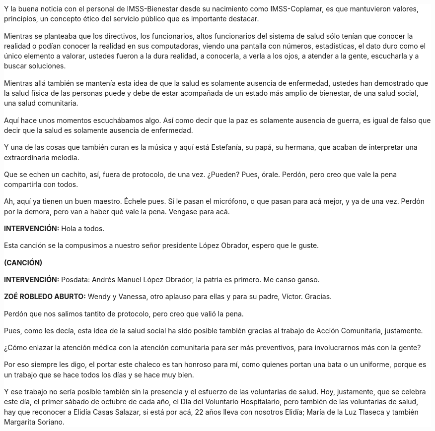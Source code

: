 Y la buena noticia con el personal de IMSS-Bienestar desde su nacimiento como
IMSS-Coplamar, es que mantuvieron valores, principios, un concepto ético del
servicio público que es importante destacar.

Mientras se planteaba que los directivos, los funcionarios, altos funcionarios
del sistema de salud sólo tenían que conocer la realidad o podían conocer la
realidad en sus computadoras, viendo una pantalla con números, estadísticas,
el dato duro como el único elemento a valorar, ustedes fueron a la dura
realidad, a conocerla, a verla a los ojos, a atender a la gente, escucharla y
a buscar soluciones.

Mientras allá también se mantenía esta idea de que la salud es solamente
ausencia de enfermedad, ustedes han demostrado que la salud física de las
personas puede y debe de estar acompañada de un estado más amplio de
bienestar, de una salud social, una salud comunitaria.

Aquí hace unos momentos escuchábamos algo. Así como decir que la paz es
solamente ausencia de guerra, es igual de falso que decir que la salud es
solamente ausencia de enfermedad.

Y una de las cosas que también curan es la música y aquí está Estefanía, su
papá, su hermana, que acaban de interpretar una extraordinaria melodía.

Que se echen un cachito, así, fuera de protocolo, de una vez. ¿Pueden? Pues,
órale. Perdón, pero creo que vale la pena compartirla con todos.

Ah, aquí ya tienen un buen maestro. Échele pues. Sí le pasan el micrófono, o
que pasan para acá mejor, y ya de una vez. Perdón por la demora, pero van a
haber qué vale la pena. Vengase para acá.

**INTERVENCIÓN:** Hola a todos.

Esta canción se la compusimos a nuestro señor presidente López Obrador, espero
que le guste.

**(CANCIÓN)**

**INTERVENCIÓN:** Posdata: Andrés Manuel López Obrador, la patria es primero.
Me canso ganso.

**ZOÉ ROBLEDO ABURTO:** Wendy y Vanessa, otro aplauso para ellas y para su
padre, Víctor. Gracias.

Perdón que nos salimos tantito de protocolo, pero creo que valió la pena.

Pues, como les decía, esta idea de la salud social ha sido posible también
gracias al trabajo de Acción Comunitaria, justamente.

¿Cómo enlazar la atención médica con la atención comunitaria para ser más
preventivos, para involucrarnos más con la gente?

Por eso siempre les digo, el portar este chaleco es tan honroso para mí, como
quienes portan una bata o un uniforme, porque es un trabajo que se hace todos
los días y se hace muy bien.

Y ese trabajo no sería posible también sin la presencia y el esfuerzo de las
voluntarias de salud. Hoy, justamente, que se celebra este día, el primer
sábado de octubre de cada año, el Día del Voluntario Hospitalario, pero
también de las voluntarias de salud, hay que reconocer a Elidía Casas Salazar,
si está por acá, 22 años lleva con nosotros Elidía; María de la Luz Tlaseca y
también Margarita Soriano.
